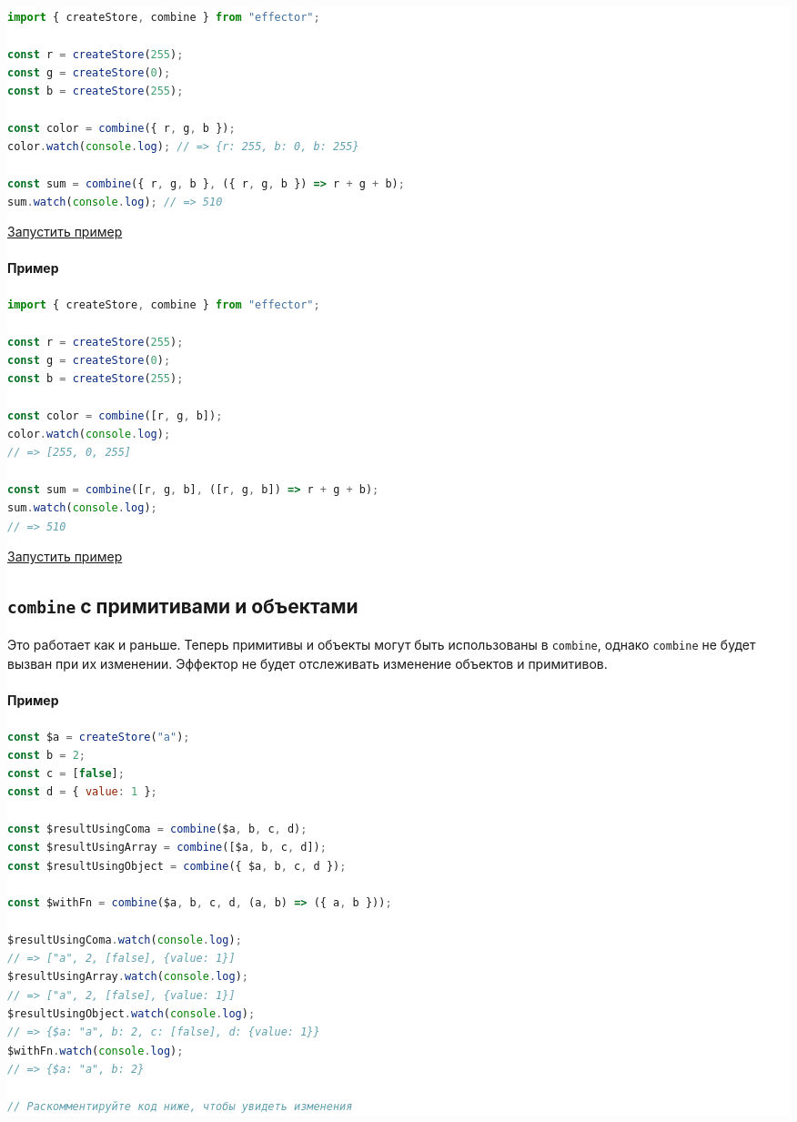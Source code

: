 ```js
import { createStore, combine } from "effector";

const r = createStore(255);
const g = createStore(0);
const b = createStore(255);

const color = combine({ r, g, b });
color.watch(console.log); // => {r: 255, b: 0, b: 255}

const sum = combine({ r, g, b }, ({ r, g, b }) => r + g + b);
sum.watch(console.log); // => 510
```

[Запустить пример](https://share.effector.dev/9AckAVg7)

#### Пример

```js
import { createStore, combine } from "effector";

const r = createStore(255);
const g = createStore(0);
const b = createStore(255);

const color = combine([r, g, b]);
color.watch(console.log);
// => [255, 0, 255]

const sum = combine([r, g, b], ([r, g, b]) => r + g + b);
sum.watch(console.log);
// => 510
```

[Запустить пример](https://share.effector.dev/ch4CKPrX)

## `combine` с примитивами и объектами

Это работает как и раньше. Теперь примитивы и объекты могут быть использованы в `combine`, однако `combine` не будет вызван при их изменении. Эффектор не будет отслеживать изменение объектов и примитивов.

#### Пример

```js
const $a = createStore("a");
const b = 2;
const c = [false];
const d = { value: 1 };

const $resultUsingComa = combine($a, b, c, d);
const $resultUsingArray = combine([$a, b, c, d]);
const $resultUsingObject = combine({ $a, b, c, d });

const $withFn = combine($a, b, c, d, (a, b) => ({ a, b }));

$resultUsingComa.watch(console.log);
// => ["a", 2, [false], {value: 1}]
$resultUsingArray.watch(console.log);
// => ["a", 2, [false], {value: 1}]
$resultUsingObject.watch(console.log);
// => {$a: "a", b: 2, c: [false], d: {value: 1}}
$withFn.watch(console.log);
// => {$a: "a", b: 2}

// Раскомментируйте код ниже, чтобы увидеть изменения
```